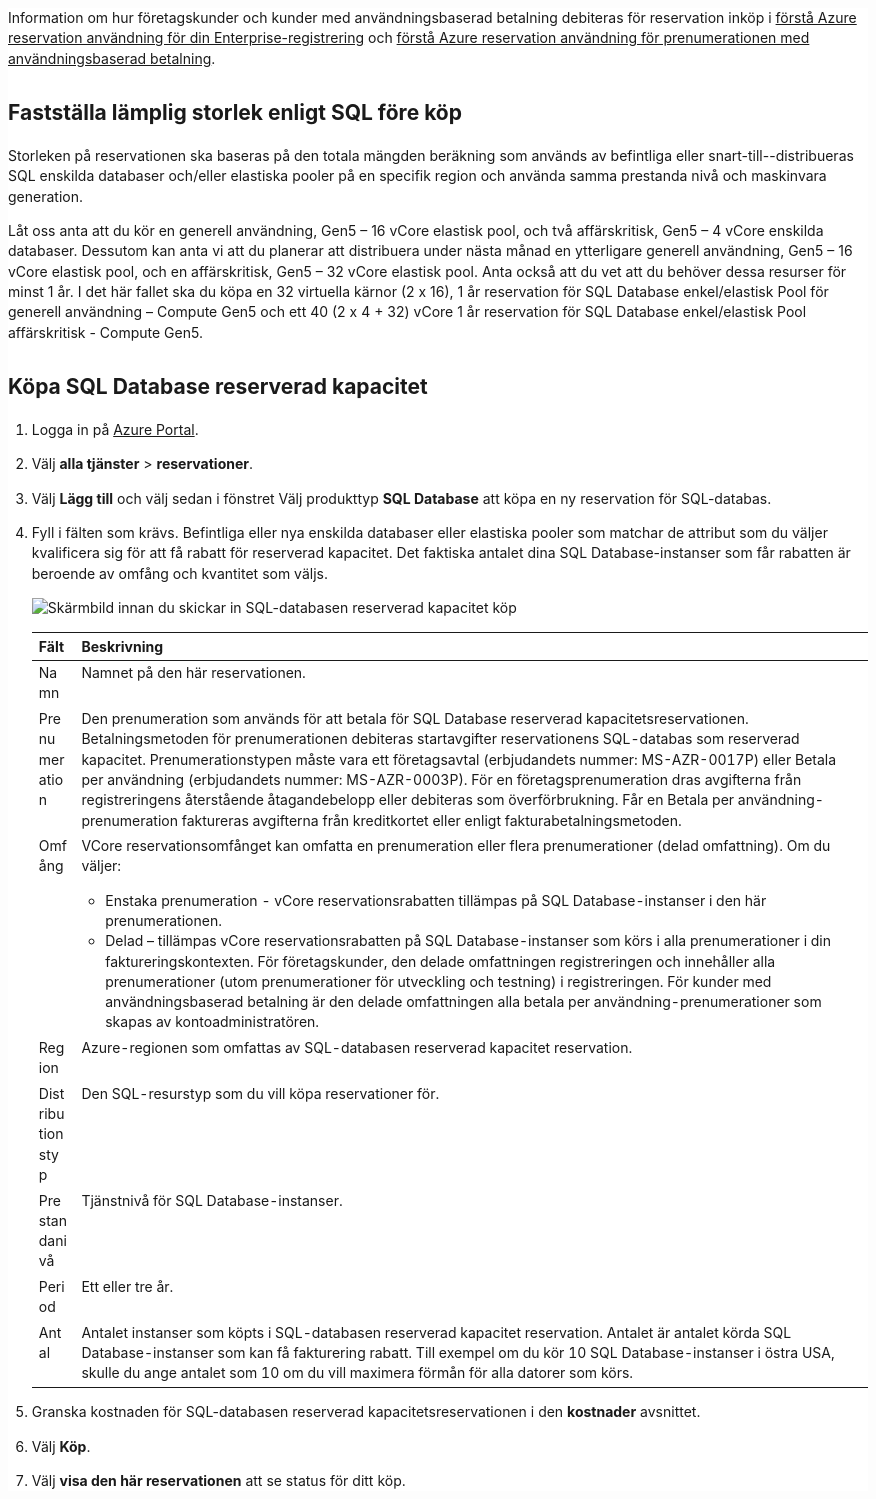Information om hur företagskunder och kunder med användningsbaserad betalning debiteras för reservation inköp i [förstå Azure reservation användning för din Enterprise-registrering](../billing/billing-understand-reserved-instance-usage-ea.md) och [förstå Azure reservation användning för prenumerationen med användningsbaserad betalning](../billing/billing-understand-reserved-instance-usage.md).

## <a name="determine-the-right-sql-size-before-purchase"></a>Fastställa lämplig storlek enligt SQL före köp

Storleken på reservationen ska baseras på den totala mängden beräkning som används av befintliga eller snart-till--distribueras SQL enskilda databaser och/eller elastiska pooler på en specifik region och använda samma prestanda nivå och maskinvara generation. 

Låt oss anta att du kör en generell användning, Gen5 – 16 vCore elastisk pool, och två affärskritisk, Gen5 – 4 vCore enskilda databaser. Dessutom kan anta vi att du planerar att distribuera under nästa månad en ytterligare generell användning, Gen5 – 16 vCore elastisk pool, och en affärskritisk, Gen5 – 32 vCore elastisk pool. Anta också att du vet att du behöver dessa resurser för minst 1 år. I det här fallet ska du köpa en 32 virtuella kärnor (2 x 16), 1 år reservation för SQL Database enkel/elastisk Pool för generell användning – Compute Gen5 och ett 40 (2 x 4 + 32) vCore 1 år reservation för SQL Database enkel/elastisk Pool affärskritisk - Compute Gen5.

## <a name="buy-sql-database-reserved-capacity"></a>Köpa SQL Database reserverad kapacitet

1. Logga in på [Azure Portal](https://portal.azure.com).
2. Välj **alla tjänster** > **reservationer**.
3. Välj **Lägg till** och välj sedan i fönstret Välj produkttyp **SQL Database** att köpa en ny reservation för SQL-databas.
4. Fyll i fälten som krävs. Befintliga eller nya enskilda databaser eller elastiska pooler som matchar de attribut som du väljer kvalificera sig för att få rabatt för reserverad kapacitet. Det faktiska antalet dina SQL Database-instanser som får rabatten är beroende av omfång och kvantitet som väljs.

   ![Skärmbild innan du skickar in SQL-databasen reserverad kapacitet köp](./media/sql-database-reserved-vcores/sql-reserved-vcores-purchase.png)

    | Fält      | Beskrivning|
    |:------------|:--------------|
    |Namn        |Namnet på den här reservationen.| 
    |Prenumeration|Den prenumeration som används för att betala för SQL Database reserverad kapacitetsreservationen. Betalningsmetoden för prenumerationen debiteras startavgifter reservationens SQL-databas som reserverad kapacitet. Prenumerationstypen måste vara ett företagsavtal (erbjudandets nummer: MS-AZR-0017P) eller Betala per användning (erbjudandets nummer: MS-AZR-0003P). För en företagsprenumeration dras avgifterna från registreringens återstående åtagandebelopp eller debiteras som överförbrukning. Får en Betala per användning-prenumeration faktureras avgifterna från kreditkortet eller enligt fakturabetalningsmetoden.|    
    |Omfång       |VCore reservationsomfånget kan omfatta en prenumeration eller flera prenumerationer (delad omfattning). Om du väljer: <ul><li>Enstaka prenumeration - vCore reservationsrabatten tillämpas på SQL Database-instanser i den här prenumerationen. </li><li>Delad – tillämpas vCore reservationsrabatten på SQL Database-instanser som körs i alla prenumerationer i din faktureringskontexten. För företagskunder, den delade omfattningen registreringen och innehåller alla prenumerationer (utom prenumerationer för utveckling och testning) i registreringen. För kunder med användningsbaserad betalning är den delade omfattningen alla betala per användning-prenumerationer som skapas av kontoadministratören.</li></ul>|
    |Region      |Azure-regionen som omfattas av SQL-databasen reserverad kapacitet reservation.|    
    |Distributionstyp|Den SQL-resurstyp som du vill köpa reservationer för.|
    |Prestandanivå|Tjänstnivå för SQL Database-instanser.
    |Period        |Ett eller tre år.|
    |Antal    |Antalet instanser som köpts i SQL-databasen reserverad kapacitet reservation. Antalet är antalet körda SQL Database-instanser som kan få fakturering rabatt. Till exempel om du kör 10 SQL Database-instanser i östra USA, skulle du ange antalet som 10 om du vill maximera förmån för alla datorer som körs. |

5. Granska kostnaden för SQL-databasen reserverad kapacitetsreservationen i den **kostnader** avsnittet.
6. Välj **Köp**.
7. Välj **visa den här reservationen** att se status för ditt köp.
